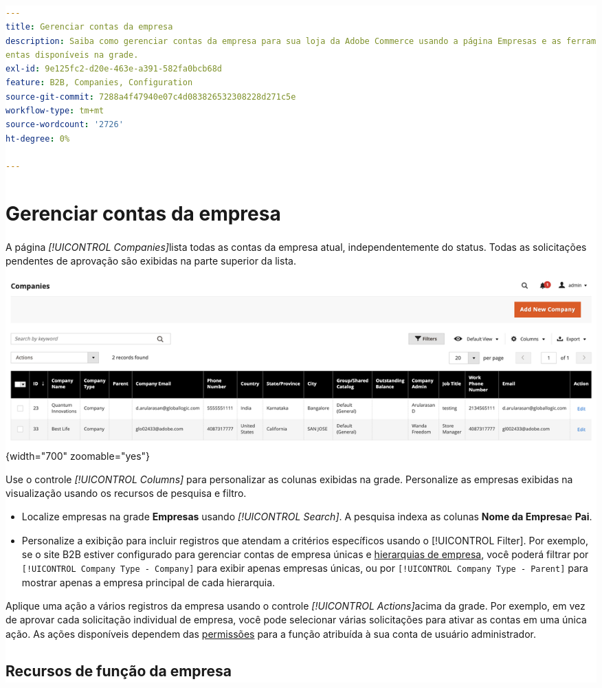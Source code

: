 ```yaml
---
title: Gerenciar contas da empresa
description: Saiba como gerenciar contas da empresa para sua loja da Adobe Commerce usando a página Empresas e as ferramentas disponíveis na grade.
exl-id: 9e125fc2-d20e-463e-a391-582fa0bcb68d
feature: B2B, Companies, Configuration
source-git-commit: 7288a4f47940e07c4d083826532308228d271c5e
workflow-type: tm+mt
source-wordcount: '2726'
ht-degree: 0%

---
```


# Gerenciar contas da empresa

A página _[!UICONTROL Companies]_&#x200B;lista todas as contas da empresa atual, independentemente do status. Todas as solicitações pendentes de aprovação são exibidas na parte superior da lista.

![Grade de Empresas](./assets/companies-grid-view.png){width="700" zoomable="yes"}

Use o controle *[!UICONTROL Columns]* para personalizar as colunas exibidas na grade. Personalize as empresas exibidas na visualização usando os recursos de pesquisa e filtro.

- Localize empresas na grade **Empresas** usando _[!UICONTROL Search]_. A pesquisa indexa as colunas **Nome da Empresa**&#x200B;e **Pai**.

- Personalize a exibição para incluir registros que atendam a critérios específicos usando o [!UICONTROL Filter]. Por exemplo, se o site B2B estiver configurado para gerenciar contas de empresa únicas e [hierarquias de empresa](manage-companies.md), você poderá filtrar por `[!UICONTROL Company Type - Company]` para exibir apenas empresas únicas, ou por `[!UICONTROL Company Type - Parent]` para mostrar apenas a empresa principal de cada hierarquia.

Aplique uma ação a vários registros da empresa usando o controle _[!UICONTROL Actions]_&#x200B;acima da grade. Por exemplo, em vez de aprovar cada solicitação individual de empresa, você pode selecionar várias solicitações para ativar as contas em uma única ação. As ações disponíveis dependem das [permissões](../systems/permissions.md) para a função atribuída à sua conta de usuário administrador.

## Recursos de função da empresa
